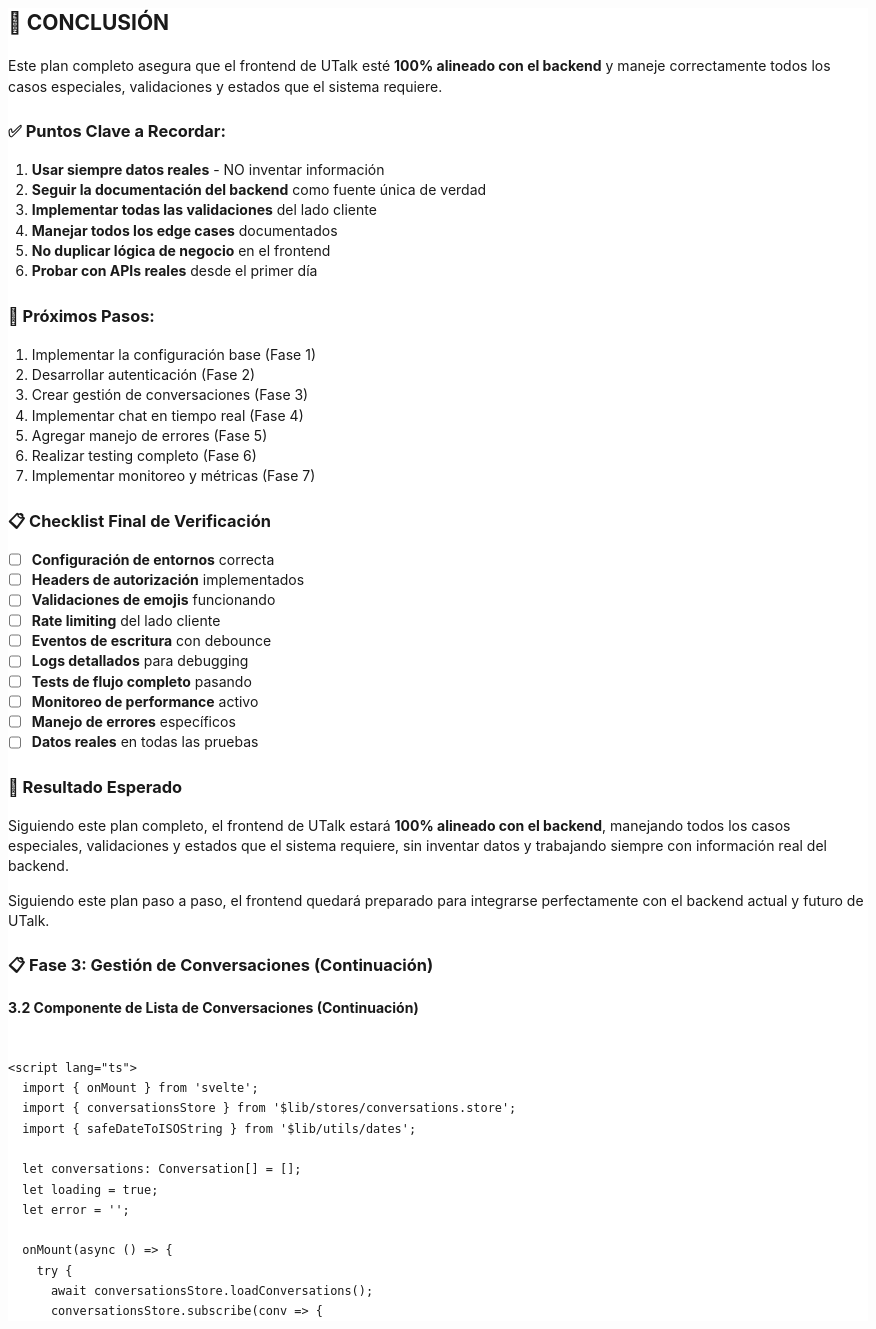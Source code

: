 
## 🎯 CONCLUSIÓN

Este plan completo asegura que el frontend de UTalk esté **100% alineado con el backend** y maneje correctamente todos los casos especiales, validaciones y estados que el sistema requiere.

### ✅ Puntos Clave a Recordar:
1. **Usar siempre datos reales** - NO inventar información
2. **Seguir la documentación del backend** como fuente única de verdad
3. **Implementar todas las validaciones** del lado cliente
4. **Manejar todos los edge cases** documentados
5. **No duplicar lógica de negocio** en el frontend
6. **Probar con APIs reales** desde el primer día

### 🚀 Próximos Pasos:
1. Implementar la configuración base (Fase 1)
2. Desarrollar autenticación (Fase 2)
3. Crear gestión de conversaciones (Fase 3)
4. Implementar chat en tiempo real (Fase 4)
5. Agregar manejo de errores (Fase 5)
6. Realizar testing completo (Fase 6)
7. Implementar monitoreo y métricas (Fase 7)

### 📋 Checklist Final de Verificación
- [ ] **Configuración de entornos** correcta
- [ ] **Headers de autorización** implementados
- [ ] **Validaciones de emojis** funcionando
- [ ] **Rate limiting** del lado cliente
- [ ] **Eventos de escritura** con debounce
- [ ] **Logs detallados** para debugging
- [ ] **Tests de flujo completo** pasando
- [ ] **Monitoreo de performance** activo
- [ ] **Manejo de errores** específicos
- [ ] **Datos reales** en todas las pruebas

### 🎯 Resultado Esperado
Siguiendo este plan completo, el frontend de UTalk estará **100% alineado con el backend**, manejando todos los casos especiales, validaciones y estados que el sistema requiere, sin inventar datos y trabajando siempre con información real del backend.

Siguiendo este plan paso a paso, el frontend quedará preparado para integrarse perfectamente con el backend actual y futuro de UTalk.


### 📋 Fase 3: Gestión de Conversaciones (Continuación)

#### 3.2 Componente de Lista de Conversaciones (Continuación)
```svelte

<script lang="ts">
  import { onMount } from 'svelte';
  import { conversationsStore } from '$lib/stores/conversations.store';
  import { safeDateToISOString } from '$lib/utils/dates';
  
  let conversations: Conversation[] = [];
  let loading = true;
  let error = '';

  onMount(async () => {
    try {
      await conversationsStore.loadConversations();
      conversationsStore.subscribe(conv => {
```